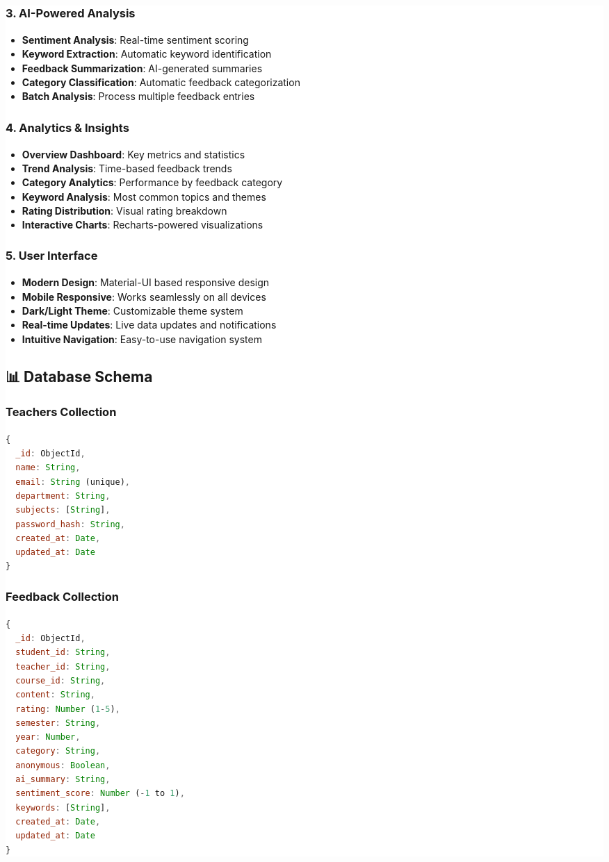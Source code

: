 ### 3. AI-Powered Analysis
- **Sentiment Analysis**: Real-time sentiment scoring
- **Keyword Extraction**: Automatic keyword identification
- **Feedback Summarization**: AI-generated summaries
- **Category Classification**: Automatic feedback categorization
- **Batch Analysis**: Process multiple feedback entries

### 4. Analytics & Insights
- **Overview Dashboard**: Key metrics and statistics
- **Trend Analysis**: Time-based feedback trends
- **Category Analytics**: Performance by feedback category
- **Keyword Analysis**: Most common topics and themes
- **Rating Distribution**: Visual rating breakdown
- **Interactive Charts**: Recharts-powered visualizations

### 5. User Interface
- **Modern Design**: Material-UI based responsive design
- **Mobile Responsive**: Works seamlessly on all devices
- **Dark/Light Theme**: Customizable theme system
- **Real-time Updates**: Live data updates and notifications
- **Intuitive Navigation**: Easy-to-use navigation system

## 📊 Database Schema

### Teachers Collection
```javascript
{
  _id: ObjectId,
  name: String,
  email: String (unique),
  department: String,
  subjects: [String],
  password_hash: String,
  created_at: Date,
  updated_at: Date
}
```

### Feedback Collection
```javascript
{
  _id: ObjectId,
  student_id: String,
  teacher_id: String,
  course_id: String,
  content: String,
  rating: Number (1-5),
  semester: String,
  year: Number,
  category: String,
  anonymous: Boolean,
  ai_summary: String,
  sentiment_score: Number (-1 to 1),
  keywords: [String],
  created_at: Date,
  updated_at: Date
}
```
